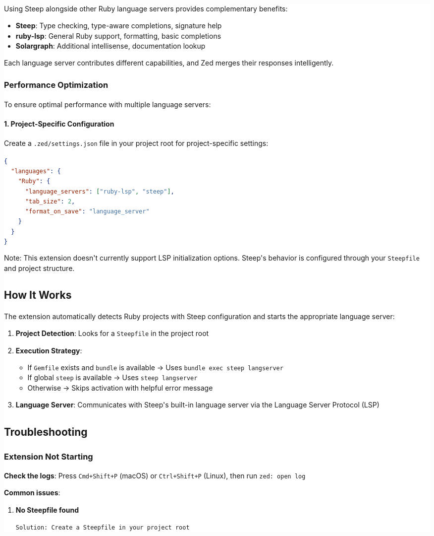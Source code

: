 Using Steep alongside other Ruby language servers provides complementary benefits:

- **Steep**: Type checking, type-aware completions, signature help
- **ruby-lsp**: General Ruby support, formatting, basic completions
- **Solargraph**: Additional intellisense, documentation lookup

Each language server contributes different capabilities, and Zed merges their responses intelligently.

### Performance Optimization

To ensure optimal performance with multiple language servers:

#### 1. Project-Specific Configuration

Create a `.zed/settings.json` file in your project root for project-specific settings:

```json
{
  "languages": {
    "Ruby": {
      "language_servers": ["ruby-lsp", "steep"],
      "tab_size": 2,
      "format_on_save": "language_server"
    }
  }
}
```

Note: This extension doesn't currently support LSP initialization options. Steep's behavior is configured through your `Steepfile` and project structure.

## How It Works

The extension automatically detects Ruby projects with Steep configuration and starts the appropriate language server:

1. **Project Detection**: Looks for a `Steepfile` in the project root
2. **Execution Strategy**:
   - If `Gemfile` exists and `bundle` is available → Uses `bundle exec steep langserver`
   - If global `steep` is available → Uses `steep langserver`
   - Otherwise → Skips activation with helpful error message

3. **Language Server**: Communicates with Steep's built-in language server via the Language Server Protocol (LSP)

## Troubleshooting

### Extension Not Starting

**Check the logs**: Press `Cmd+Shift+P` (macOS) or `Ctrl+Shift+P` (Linux), then run `zed: open log`

**Common issues**:

1. **No Steepfile found**
   ```
   Solution: Create a Steepfile in your project root
   ```
